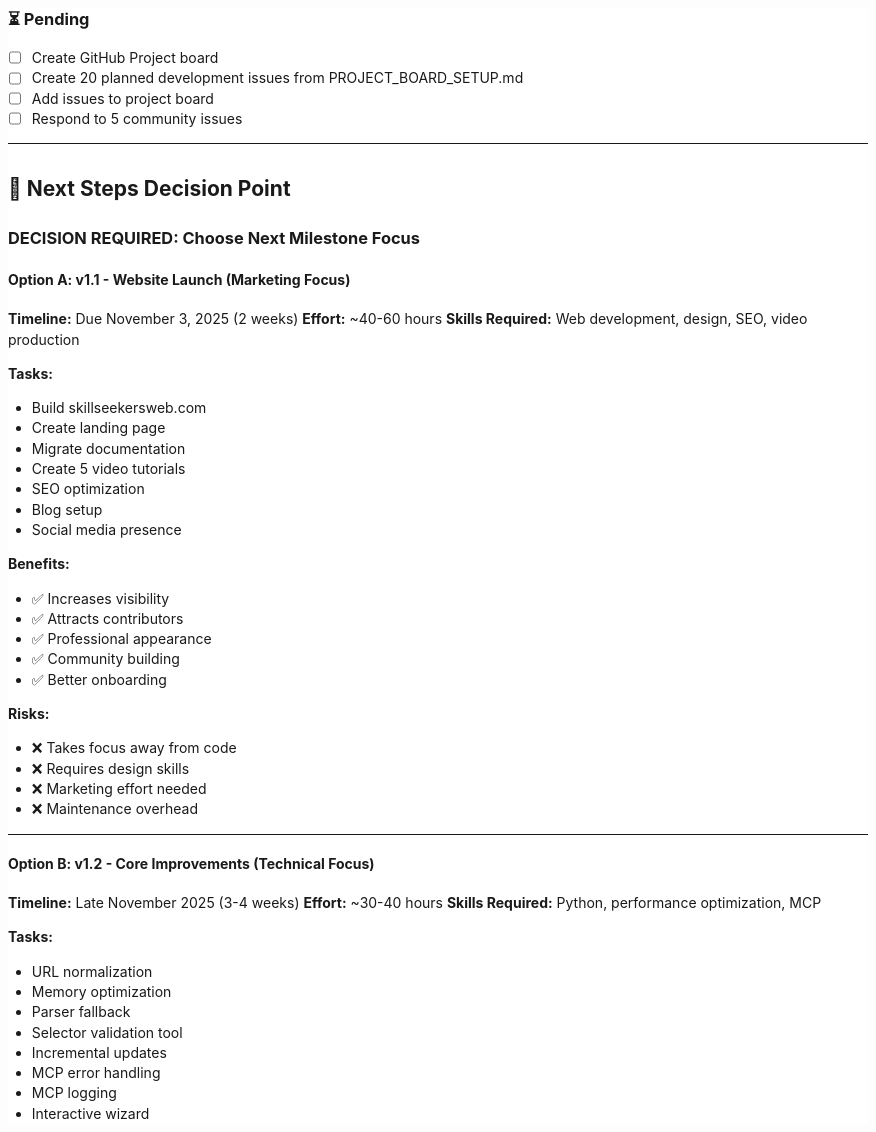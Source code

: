 ### ⏳ Pending
- [ ] Create GitHub Project board
- [ ] Create 20 planned development issues from PROJECT_BOARD_SETUP.md
- [ ] Add issues to project board
- [ ] Respond to 5 community issues

---

## 🎯 Next Steps Decision Point

### **DECISION REQUIRED:** Choose Next Milestone Focus

#### Option A: v1.1 - Website Launch (Marketing Focus)
**Timeline:** Due November 3, 2025 (2 weeks)
**Effort:** ~40-60 hours
**Skills Required:** Web development, design, SEO, video production

**Tasks:**
- Build skillseekersweb.com
- Create landing page
- Migrate documentation
- Create 5 video tutorials
- SEO optimization
- Blog setup
- Social media presence

**Benefits:**
- ✅ Increases visibility
- ✅ Attracts contributors
- ✅ Professional appearance
- ✅ Community building
- ✅ Better onboarding

**Risks:**
- ❌ Takes focus away from code
- ❌ Requires design skills
- ❌ Marketing effort needed
- ❌ Maintenance overhead

---

#### Option B: v1.2 - Core Improvements (Technical Focus)
**Timeline:** Late November 2025 (3-4 weeks)
**Effort:** ~30-40 hours
**Skills Required:** Python, performance optimization, MCP

**Tasks:**
- URL normalization
- Memory optimization
- Parser fallback
- Selector validation tool
- Incremental updates
- MCP error handling
- MCP logging
- Interactive wizard
